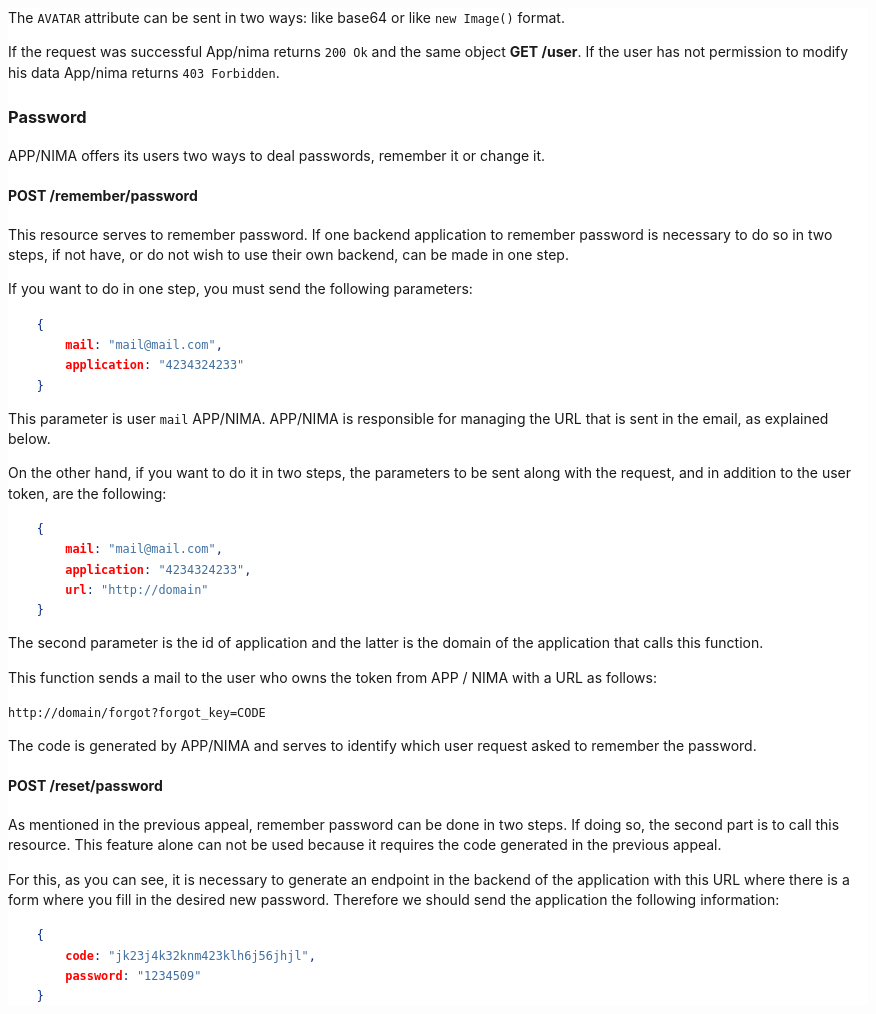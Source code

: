 The `AVATAR` attribute can be sent in two ways: like base64 or like `new Image()` format.

If the request was successful App/nima returns `200 Ok` and the same object **GET /user**. If the user has not permission to modify his data App/nima returns `403 Forbidden`.


### Password
APP/NIMA offers its users two ways to deal passwords, remember it or change it.

#### POST /remember/password
This resource serves to remember password. If one backend application to remember password is necessary to do so in two steps, if not have, or do not wish to use their own backend, can be made in one step.

If you want to do in one step, you must send the following parameters:

```json
    {
        mail: "mail@mail.com",
        application: "4234324233"
    }
```

This parameter is user ```mail``` APP/NIMA. APP/NIMA is responsible for managing the URL that is sent in the email, as explained below.

On the other hand, if you want to do it in two steps, the parameters to be sent along with the request, and in addition to the user token, are the following:


```json
    {
        mail: "mail@mail.com",
        application: "4234324233",
        url: "http://domain"
    }
```
The second parameter is the id of application and the latter is the domain of the application that calls this function.

This function sends a mail to the user who owns the token from APP / NIMA with a URL as follows:

    http://domain/forgot?forgot_key=CODE

The code is generated by APP/NIMA and serves to identify which user request asked to remember the password.

#### POST /reset/password
As mentioned in the previous appeal, remember password can be done in two steps. If doing so, the second part is to call this resource. This feature alone can not be used because it requires the code generated in the previous appeal.

For this, as you can see, it is necessary to generate an endpoint in the backend of the application with this URL where there is a form where you fill in the desired new password. Therefore we should send the application the following information:

```json
    {
        code: "jk23j4k32knm423klh6j56jhjl",
        password: "1234509"
    }
```
